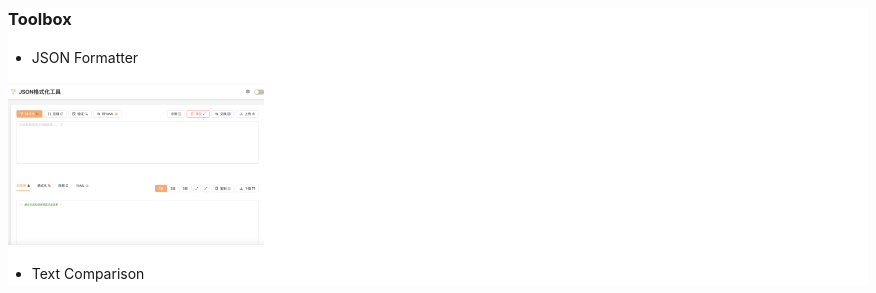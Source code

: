 ### Toolbox

- JSON Formatter

<img src="./doc/img/image-20250426171413448.png" alt="image-20250426171413448" style="zoom:25%;" />

- Text Comparison
